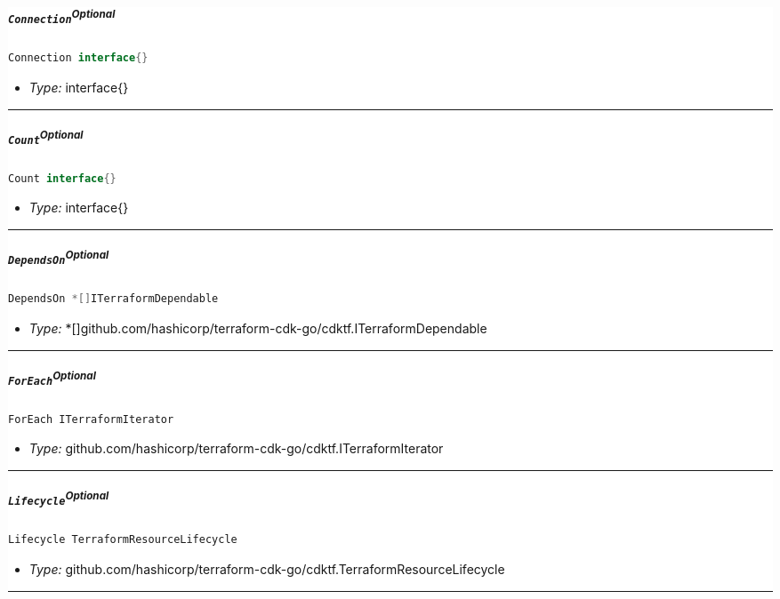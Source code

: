 
##### `Connection`<sup>Optional</sup> <a name="Connection" id="@cdktf/provider-gitlab.integrationHarbor.IntegrationHarborConfig.property.connection"></a>

```go
Connection interface{}
```

- *Type:* interface{}

---

##### `Count`<sup>Optional</sup> <a name="Count" id="@cdktf/provider-gitlab.integrationHarbor.IntegrationHarborConfig.property.count"></a>

```go
Count interface{}
```

- *Type:* interface{}

---

##### `DependsOn`<sup>Optional</sup> <a name="DependsOn" id="@cdktf/provider-gitlab.integrationHarbor.IntegrationHarborConfig.property.dependsOn"></a>

```go
DependsOn *[]ITerraformDependable
```

- *Type:* *[]github.com/hashicorp/terraform-cdk-go/cdktf.ITerraformDependable

---

##### `ForEach`<sup>Optional</sup> <a name="ForEach" id="@cdktf/provider-gitlab.integrationHarbor.IntegrationHarborConfig.property.forEach"></a>

```go
ForEach ITerraformIterator
```

- *Type:* github.com/hashicorp/terraform-cdk-go/cdktf.ITerraformIterator

---

##### `Lifecycle`<sup>Optional</sup> <a name="Lifecycle" id="@cdktf/provider-gitlab.integrationHarbor.IntegrationHarborConfig.property.lifecycle"></a>

```go
Lifecycle TerraformResourceLifecycle
```

- *Type:* github.com/hashicorp/terraform-cdk-go/cdktf.TerraformResourceLifecycle

---
